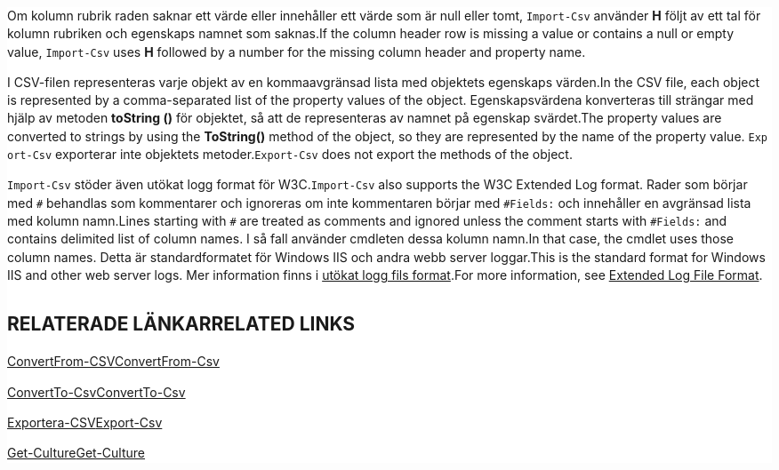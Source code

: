 <span data-ttu-id="61b53-234">Om kolumn rubrik raden saknar ett värde eller innehåller ett värde som är null eller tomt, `Import-Csv` använder **H** följt av ett tal för kolumn rubriken och egenskaps namnet som saknas.</span><span class="sxs-lookup"><span data-stu-id="61b53-234">If the column header row is missing a value or contains a null or empty value, `Import-Csv` uses **H** followed by a number for the missing column header and property name.</span></span>

<span data-ttu-id="61b53-235">I CSV-filen representeras varje objekt av en kommaavgränsad lista med objektets egenskaps värden.</span><span class="sxs-lookup"><span data-stu-id="61b53-235">In the CSV file, each object is represented by a comma-separated list of the property values of the object.</span></span> <span data-ttu-id="61b53-236">Egenskapsvärdena konverteras till strängar med hjälp av metoden **toString ()** för objektet, så att de representeras av namnet på egenskap svärdet.</span><span class="sxs-lookup"><span data-stu-id="61b53-236">The property values are converted to strings by using the **ToString()** method of the object, so they are represented by the name of the property value.</span></span> <span data-ttu-id="61b53-237">`Export-Csv` exporterar inte objektets metoder.</span><span class="sxs-lookup"><span data-stu-id="61b53-237">`Export-Csv` does not export the methods of the object.</span></span>

<span data-ttu-id="61b53-238">`Import-Csv` stöder även utökat logg format för W3C.</span><span class="sxs-lookup"><span data-stu-id="61b53-238">`Import-Csv` also supports the W3C Extended Log format.</span></span> <span data-ttu-id="61b53-239">Rader som börjar med `#` behandlas som kommentarer och ignoreras om inte kommentaren börjar med `#Fields:` och innehåller en avgränsad lista med kolumn namn.</span><span class="sxs-lookup"><span data-stu-id="61b53-239">Lines starting with `#` are treated as comments and ignored unless the comment starts with `#Fields:` and contains delimited list of column names.</span></span> <span data-ttu-id="61b53-240">I så fall använder cmdleten dessa kolumn namn.</span><span class="sxs-lookup"><span data-stu-id="61b53-240">In that case, the cmdlet uses those column names.</span></span> <span data-ttu-id="61b53-241">Detta är standardformatet för Windows IIS och andra webb server loggar.</span><span class="sxs-lookup"><span data-stu-id="61b53-241">This is the standard format for Windows IIS and other web server logs.</span></span> <span data-ttu-id="61b53-242">Mer information finns i [utökat logg fils format](https://www.w3.org/TR/WD-logfile.html).</span><span class="sxs-lookup"><span data-stu-id="61b53-242">For more information, see [Extended Log File Format](https://www.w3.org/TR/WD-logfile.html).</span></span>

## <span data-ttu-id="61b53-243">RELATERADE LÄNKAR</span><span class="sxs-lookup"><span data-stu-id="61b53-243">RELATED LINKS</span></span>

[<span data-ttu-id="61b53-244">ConvertFrom-CSV</span><span class="sxs-lookup"><span data-stu-id="61b53-244">ConvertFrom-Csv</span></span>](ConvertFrom-Csv.md)

[<span data-ttu-id="61b53-245">ConvertTo-Csv</span><span class="sxs-lookup"><span data-stu-id="61b53-245">ConvertTo-Csv</span></span>](ConvertTo-Csv.md)

[<span data-ttu-id="61b53-246">Exportera-CSV</span><span class="sxs-lookup"><span data-stu-id="61b53-246">Export-Csv</span></span>](Export-Csv.md)

[<span data-ttu-id="61b53-247">Get-Culture</span><span class="sxs-lookup"><span data-stu-id="61b53-247">Get-Culture</span></span>](Get-Culture.md)
